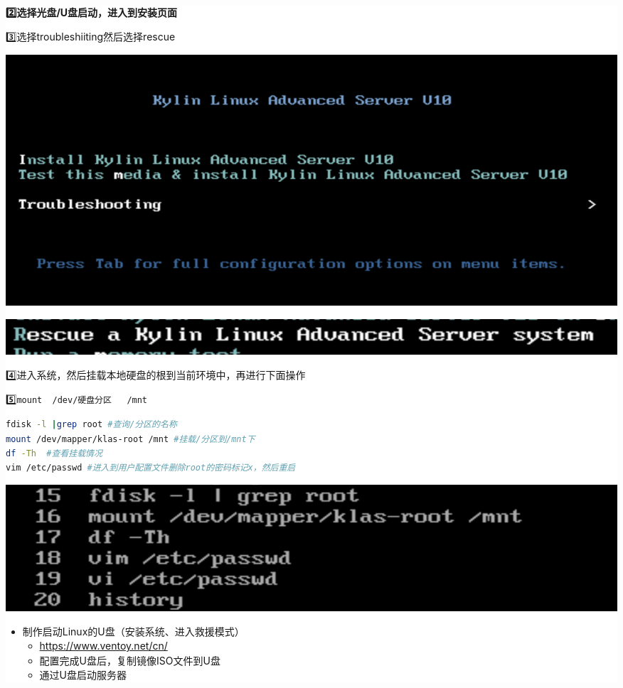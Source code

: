 **2️⃣选择光盘/U盘启动，进入到安装页面**

3️⃣选择troubleshiiting然后选择rescue

![image-20250520114732511](assets/image-20250520114732511.png)

![image-20250520114806379](assets/image-20250520114806379.png)

4️⃣进入系统，然后挂载本地硬盘的根到当前环境中，再进行下面操作

5️⃣`mount  /dev/硬盘分区   /mnt`

```sh
fdisk -l |grep root #查询/分区的名称
mount /dev/mapper/klas-root /mnt #挂载/分区到/mnt下
df -Th	#查看挂载情况
vim /etc/passwd	#进入到用户配置文件删除root的密码标记x，然后重启
```

![image-20250520115053377](assets/image-20250520115053377.png)



- 制作启动Linux的U盘（安装系统、进入救援模式）
  - https://www.ventoy.net/cn/  
  - 配置完成U盘后，复制镜像ISO文件到U盘
  - 通过U盘启动服务器
